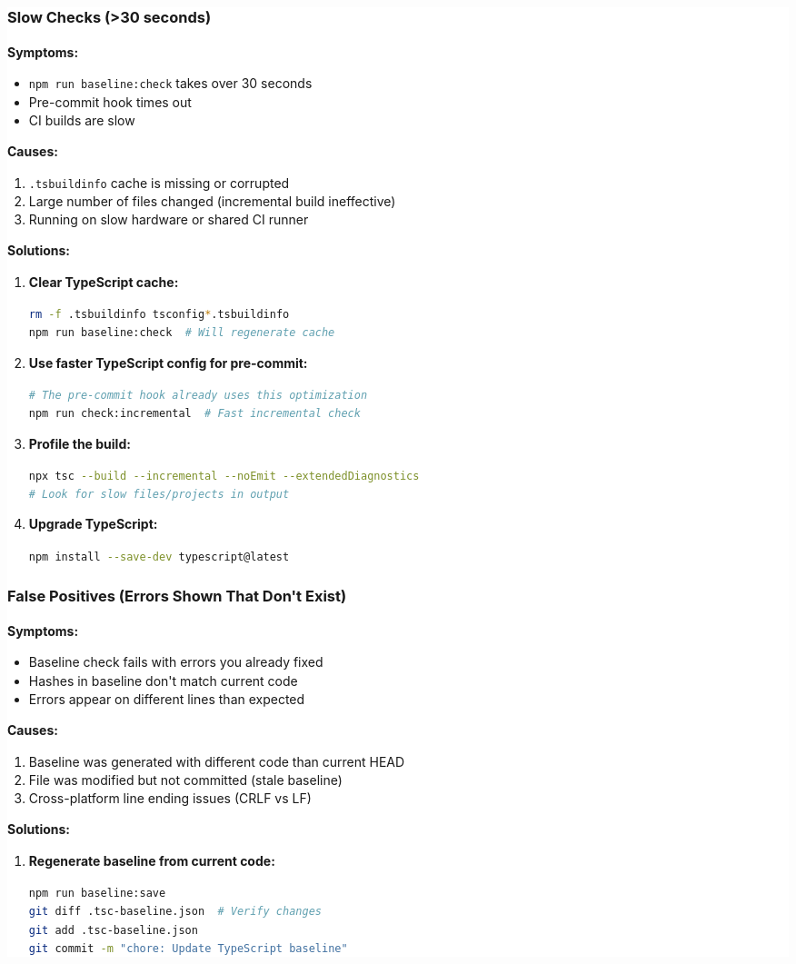 ### Slow Checks (>30 seconds)

**Symptoms:**
- `npm run baseline:check` takes over 30 seconds
- Pre-commit hook times out
- CI builds are slow

**Causes:**
1. `.tsbuildinfo` cache is missing or corrupted
2. Large number of files changed (incremental build ineffective)
3. Running on slow hardware or shared CI runner

**Solutions:**

1. **Clear TypeScript cache:**
   ```bash
   rm -f .tsbuildinfo tsconfig*.tsbuildinfo
   npm run baseline:check  # Will regenerate cache
   ```

2. **Use faster TypeScript config for pre-commit:**
   ```bash
   # The pre-commit hook already uses this optimization
   npm run check:incremental  # Fast incremental check
   ```

3. **Profile the build:**
   ```bash
   npx tsc --build --incremental --noEmit --extendedDiagnostics
   # Look for slow files/projects in output
   ```

4. **Upgrade TypeScript:**
   ```bash
   npm install --save-dev typescript@latest
   ```

### False Positives (Errors Shown That Don't Exist)

**Symptoms:**
- Baseline check fails with errors you already fixed
- Hashes in baseline don't match current code
- Errors appear on different lines than expected

**Causes:**
1. Baseline was generated with different code than current HEAD
2. File was modified but not committed (stale baseline)
3. Cross-platform line ending issues (CRLF vs LF)

**Solutions:**

1. **Regenerate baseline from current code:**
   ```bash
   npm run baseline:save
   git diff .tsc-baseline.json  # Verify changes
   git add .tsc-baseline.json
   git commit -m "chore: Update TypeScript baseline"
   ```
